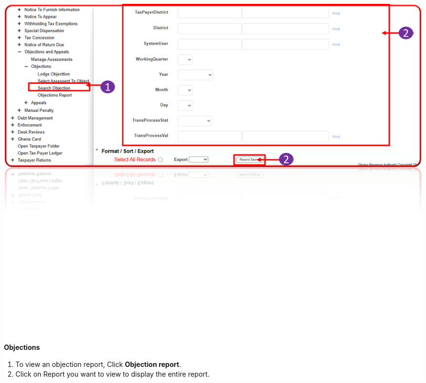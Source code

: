 ![](/public/images/cdm-office/Objections2.png)
---
**Objections**
1. To view an objection report, Click **Objection report**.
2. Click on Report you want to view to display the entire report.
